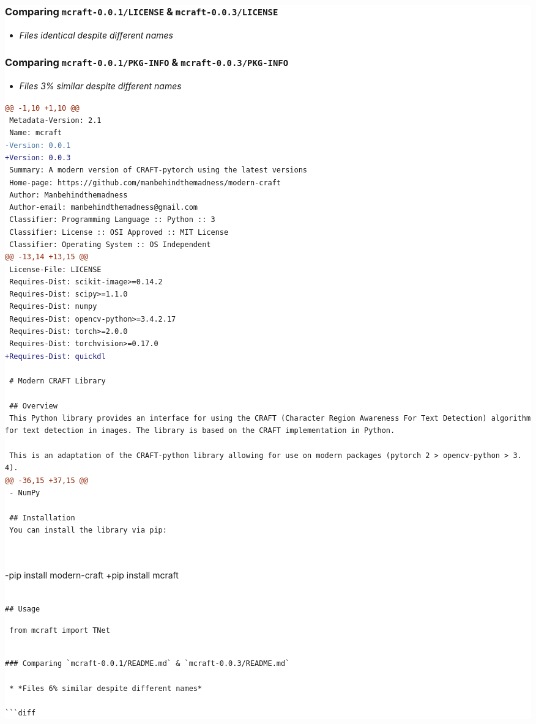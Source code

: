 ### Comparing `mcraft-0.0.1/LICENSE` & `mcraft-0.0.3/LICENSE`

 * *Files identical despite different names*

### Comparing `mcraft-0.0.1/PKG-INFO` & `mcraft-0.0.3/PKG-INFO`

 * *Files 3% similar despite different names*

```diff
@@ -1,10 +1,10 @@
 Metadata-Version: 2.1
 Name: mcraft
-Version: 0.0.1
+Version: 0.0.3
 Summary: A modern version of CRAFT-pytorch using the latest versions
 Home-page: https://github.com/manbehindthemadness/modern-craft
 Author: Manbehindthemadness
 Author-email: manbehindthemadness@gmail.com
 Classifier: Programming Language :: Python :: 3
 Classifier: License :: OSI Approved :: MIT License
 Classifier: Operating System :: OS Independent
@@ -13,14 +13,15 @@
 License-File: LICENSE
 Requires-Dist: scikit-image>=0.14.2
 Requires-Dist: scipy>=1.1.0
 Requires-Dist: numpy
 Requires-Dist: opencv-python>=3.4.2.17
 Requires-Dist: torch>=2.0.0
 Requires-Dist: torchvision>=0.17.0
+Requires-Dist: quickdl
 
 # Modern CRAFT Library
 
 ## Overview
 This Python library provides an interface for using the CRAFT (Character Region Awareness For Text Detection) algorithm for text detection in images. The library is based on the CRAFT implementation in Python.
 
 This is an adaptation of the CRAFT-python library allowing for use on modern packages (pytorch 2 > opencv-python > 3.4).
@@ -36,15 +37,15 @@
 - NumPy
 
 ## Installation
 You can install the library via pip:
 
 
 ```
-pip install modern-craft
+pip install mcraft
 ```
 
 ## Usage
 
 ```
     from mcraft import TNet
```

### Comparing `mcraft-0.0.1/README.md` & `mcraft-0.0.3/README.md`

 * *Files 6% similar despite different names*

```diff
```